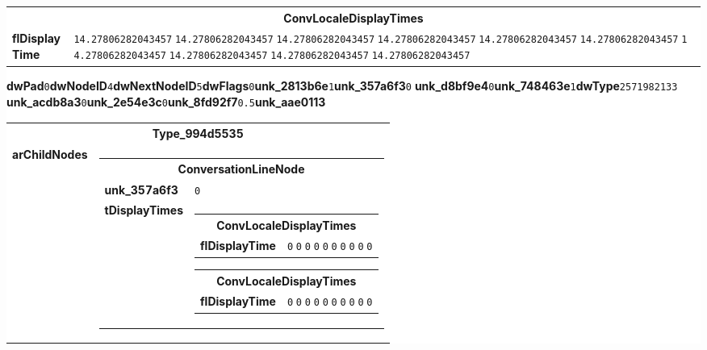 
<table><tr><th colspan="100%">ConvLocaleDisplayTimes</th></tr><tr><td><b>flDisplayTime</b></td><td><code>14.27806282043457</code>
<code>14.27806282043457</code>
<code>14.27806282043457</code>
<code>14.27806282043457</code>
<code>14.27806282043457</code>
<code>14.27806282043457</code>
<code>14.27806282043457</code>
<code>14.27806282043457</code>
<code>14.27806282043457</code>
<code>14.27806282043457</code>
</td></tr></table>


</td></tr><tr><td><b>dwPad</b></td><td><code>0</code></td></tr><tr><td><b>dwNodeID</b></td><td><code>4</code></td></tr><tr><td><b>dwNextNodeID</b></td><td><code>5</code></td></tr><tr><td><b>dwFlags</b></td><td><code>0</code></td></tr><tr><td><b>unk_2813b6e</b></td><td><code>1</code></td></tr><tr><td><b>unk_357a6f3</b></td><td><code>0</code></td></tr></table>


</td></tr><tr><td><b>unk_d8bf9e4</b></td><td><code>0</code></td></tr><tr><td><b>unk_748463e</b></td><td><code>1</code></td></tr><tr><td><b>dwType</b></td><td><code>2571982133</code></td></tr><tr><td><b>unk_acdb8a3</b></td><td><code>0</code></td></tr><tr><td><b>unk_2e54e3c</b></td><td><code>0</code></td></tr><tr><td><b>unk_8fd92f7</b></td><td><code>0.5</code></td></tr><tr><td><b>unk_aae0113</b></td><td></td></tr></table>


<table><tr><th colspan="100%">Type_994d5535</th></tr><tr><td><b>arChildNodes</b></td><td><table><tr><th colspan="100%">ConversationLineNode</th></tr><tr><td><b>unk_357a6f3</b></td><td><code>0</code></td></tr><tr><td><b>tDisplayTimes</b></td><td><table><tr><th colspan="100%">ConvLocaleDisplayTimes</th></tr><tr><td><b>flDisplayTime</b></td><td><code>0</code>
<code>0</code>
<code>0</code>
<code>0</code>
<code>0</code>
<code>0</code>
<code>0</code>
<code>0</code>
<code>0</code>
<code>0</code>
</td></tr></table>


<table><tr><th colspan="100%">ConvLocaleDisplayTimes</th></tr><tr><td><b>flDisplayTime</b></td><td><code>0</code>
<code>0</code>
<code>0</code>
<code>0</code>
<code>0</code>
<code>0</code>
<code>0</code>
<code>0</code>
<code>0</code>
<code>0</code>
</td></tr></table>
